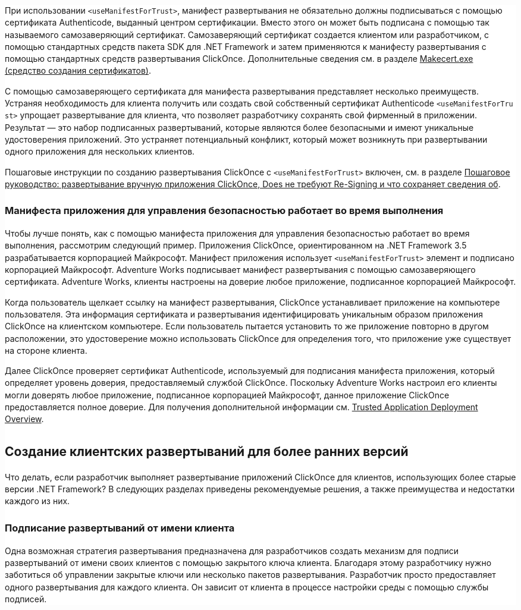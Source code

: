  При использовании `<useManifestForTrust>`, манифест развертывания не обязательно должны подписываться с помощью сертификата Authenticode, выданный центром сертификации. Вместо этого он может быть подписана с помощью так называемого самозаверяющий сертификат. Самозаверяющий сертификат создается клиентом или разработчиком, с помощью стандартных средств пакета SDK для .NET Framework и затем применяются к манифесту развертывания с помощью стандартных средств развертывания ClickOnce. Дополнительные сведения см. в разделе [Makecert.exe (средство создания сертификатов)](http://msdn.microsoft.com/library/b0343f8e-9c41-4852-a85c-f8a0c408cf0d).  
  
 С помощью самозаверяющего сертификата для манифеста развертывания представляет несколько преимуществ. Устраняя необходимость для клиента получить или создать свой собственный сертификат Authenticode `<useManifestForTrust>` упрощает развертывание для клиента, что позволяет разработчику сохранять свой фирменный в приложении. Результат — это набор подписанных развертываний, которые являются более безопасными и имеют уникальные удостоверения приложений. Это устраняет потенциальный конфликт, который может возникнуть при развертывании одного приложения для нескольких клиентов.  
  
 Пошаговые инструкции по созданию развертывания ClickOnce с `<useManifestForTrust>` включен, см. в разделе [Пошаговое руководство: развертывание вручную приложения ClickOnce, Does не требуют Re-Signing и что сохраняет сведения об](../deployment/walkthrough-manually-deploying-a-clickonce-application-that-does-not-require-re-signing-and-that-preserves-branding-information.md).  
  
### <a name="how-application-manifest-for-trust-works-at-runtime"></a>Манифеста приложения для управления безопасностью работает во время выполнения  
 Чтобы лучше понять, как с помощью манифеста приложения для управления безопасностью работает во время выполнения, рассмотрим следующий пример. Приложения ClickOnce, ориентированном на .NET Framework 3.5 разрабатывается корпорацией Майкрософт. Манифест приложения использует `<useManifestForTrust>` элемент и подписано корпорацией Майкрософт. Adventure Works подписывает манифест развертывания с помощью самозаверяющего сертификата. Adventure Works, клиенты настроены на доверие любое приложение, подписанное корпорацией Майкрософт.  
  
 Когда пользователь щелкает ссылку на манифест развертывания, ClickOnce устанавливает приложение на компьютере пользователя. Эта информация сертификата и развертывания идентифицировать уникальным образом приложения ClickOnce на клиентском компьютере. Если пользователь пытается установить то же приложение повторно в другом расположении, это удостоверение можно использовать ClickOnce для определения того, что приложение уже существует на стороне клиента.  
  
 Далее ClickOnce проверяет сертификат Authenticode, используемый для подписания манифеста приложения, который определяет уровень доверия, предоставляемый службой ClickOnce. Поскольку Adventure Works настроил его клиенты могли доверять любое приложение, подписанное корпорацией Майкрософт, данное приложение ClickOnce предоставляется полное доверие. Для получения дополнительной информации см. [Trusted Application Deployment Overview](../deployment/trusted-application-deployment-overview.md).  
  
## <a name="creating-customer-deployments-for-earlier-versions"></a>Создание клиентских развертываний для более ранних версий  
 Что делать, если разработчик выполняет развертывание приложений ClickOnce для клиентов, использующих более старые версии .NET Framework? В следующих разделах приведены рекомендуемые решения, а также преимущества и недостатки каждого из них.  
  
### <a name="sign-deployments-on-behalf-of-customer"></a>Подписание развертываний от имени клиента  
 Одна возможная стратегия развертывания предназначена для разработчиков создать механизм для подписи развертываний от имени своих клиентов с помощью закрытого ключа клиента. Благодаря этому разработчику нужно заботиться об управлении закрытые ключи или несколько пакетов развертывания. Разработчик просто предоставляет одного развертывания для каждого клиента. Он зависит от клиента в процессе настройки среды с помощью службы подписей.  
  